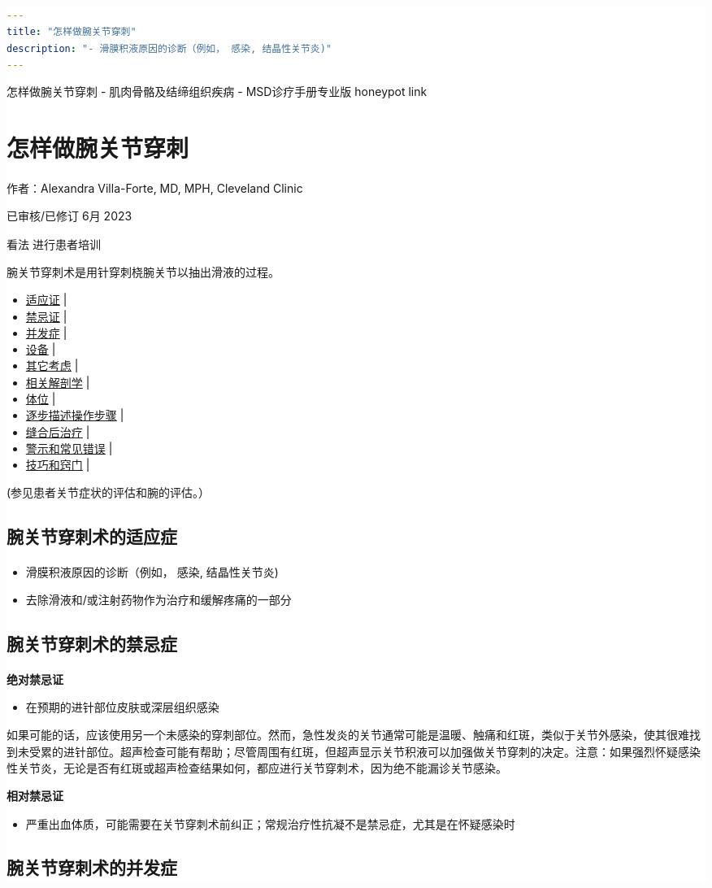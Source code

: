 ```yaml
---
title: "怎样做腕关节穿刺"
description: "- 滑膜积液原因的诊断（例如， 感染, 结晶性关节炎)"
---
```


﻿怎样做腕关节穿刺 \- 肌肉骨骼及结缔组织疾病 \- MSD诊疗手册专业版 honeypot link

# 怎样做腕关节穿刺

作者：Alexandra Villa-Forte, MD, MPH, Cleveland Clinic

已审核/已修订 6月 2023

看法 进行患者培训

腕关节穿刺术是用针穿刺桡腕关节以抽出滑液的过程。

- [适应证](#适应证_v50502823_zh) \|
- [禁忌证](#禁忌证_v50502832_zh) \|
- [并发症](#并发症_v50502843_zh) \|
- [设备](#设备_v50502851_zh) \|
- [其它考虑](#其它考虑_v50502866_zh) \|
- [相关解剖学](#相关解剖学_v50502871_zh) \|
- [体位](#体位_v50502890_zh) \|
- [逐步描述操作步骤](#逐步描述操作步骤_v50502893_zh) \|
- [缝合后治疗](#缝合后治疗_v50502921_zh) \|
- [警示和常见错误](#警示和常见错误_v50502932_zh) \|
- [技巧和窍门](#技巧和窍门_v50502943_zh) \|

(参见患者关节症状的评估和腕的评估。）

## 腕关节穿刺术的适应症

- 滑膜积液原因的诊断（例如， 感染, 结晶性关节炎)

- 去除滑液和/或注射药物作为治疗和缓解疼痛的一部分


## 腕关节穿刺术的禁忌症

**绝对禁忌证**

- 在预期的进针部位皮肤或深层组织感染


如果可能的话，应该使用另一个未感染的穿刺部位。然而，急性发炎的关节通常可能是温暖、触痛和红斑，类似于关节外感染，使其很难找到未受累的进针部位。超声检查可能有帮助；尽管周围有红斑，但超声显示关节积液可以加强做关节穿刺的决定。注意：如果强烈怀疑感染性关节炎，无论是否有红斑或超声检查结果如何，都应进行关节穿刺术，因为绝不能漏诊关节感染。

**相对禁忌证**

- 严重出血体质，可能需要在关节穿刺术前纠正；常规治疗性抗凝不是禁忌症，尤其是在怀疑感染时


## 腕关节穿刺术的并发症
